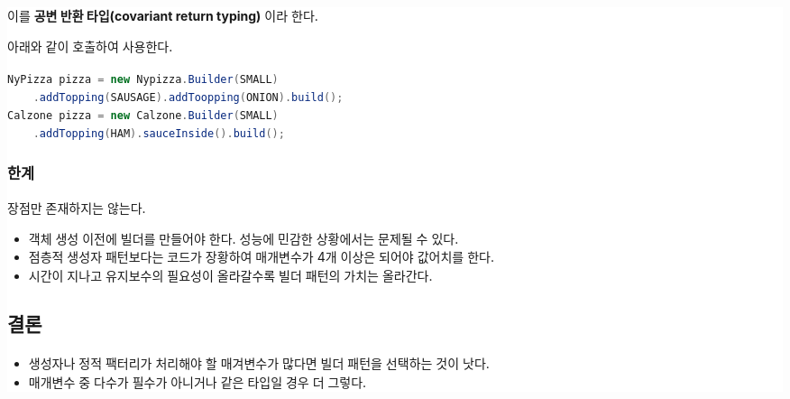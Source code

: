 이를 **공변 반환 타입(covariant return typing)** 이라 한다.

아래와 같이 호출하여 사용한다.

```java
NyPizza pizza = new Nypizza.Builder(SMALL)
    .addTopping(SAUSAGE).addToopping(ONION).build();
Calzone pizza = new Calzone.Builder(SMALL)
    .addTopping(HAM).sauceInside().build();
```

### 한계

장점만 존재하지는 않는다.

- 객체 생성 이전에 빌더를 만들어야 한다. 성능에 민감한 상황에서는 문제될 수 있다.
- 점층적 생성자 패턴보다는 코드가 장황하여 매개변수가 4개 이상은 되어야 값어치를 한다.
- 시간이 지나고 유지보수의 필요성이 올라갈수록 빌더 패턴의 가치는 올라간다.

## 결론

- 생성자나 정적 팩터리가 처리해야 할 매겨변수가 많다면 빌더 패턴을 선택하는 것이 낫다.
- 매개변수 중 다수가 필수가 아니거나 같은 타입일 경우 더 그렇다.
